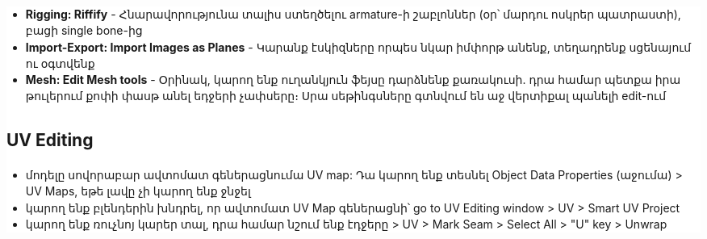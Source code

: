 * **Rigging: Riffify** - Հնարավորությունա տալիս ստեղծելու armature-ի շաբլոններ (օր՝ մարդու ոսկրեր պատրաստի), բացի single bone-ից
* **Import-Export: Import Images as Planes** - Կարանք էսկիզները որպես նկար իմփորթ անենք, տեղադրենք սցենայում ու օգտվենք
* **Mesh: Edit Mesh tools** - Օրինակ, կարող ենք ուղանկյուն ֆեյսը դարձնենք քառակուսի․ դրա համար պետքա իրա թուլերում քոփի փասթ անել եդջերի չափսերը։ Սրա սեթինգսները գտնվում են աջ վերտիքալ պանելի edit-ում

## UV Editing
* մոդելը սովորաբար ավտոմատ գեներացնումա UV map: Դա կարող ենք տեսնել Object Data Properties (աջումա) > UV Maps, եթե լավը չի կարող ենք ջնջել
* կարող ենք բլենդերին խնդրել, որ ավտոմատ UV Map գեներացնի՝ go to UV Editing window > UV > Smart UV Project
* կարող ենք ռուչնոյ կարեր տալ, դրա համար նշում ենք էդջերը > UV > Mark Seam > Select All > "U" key > Unwrap
